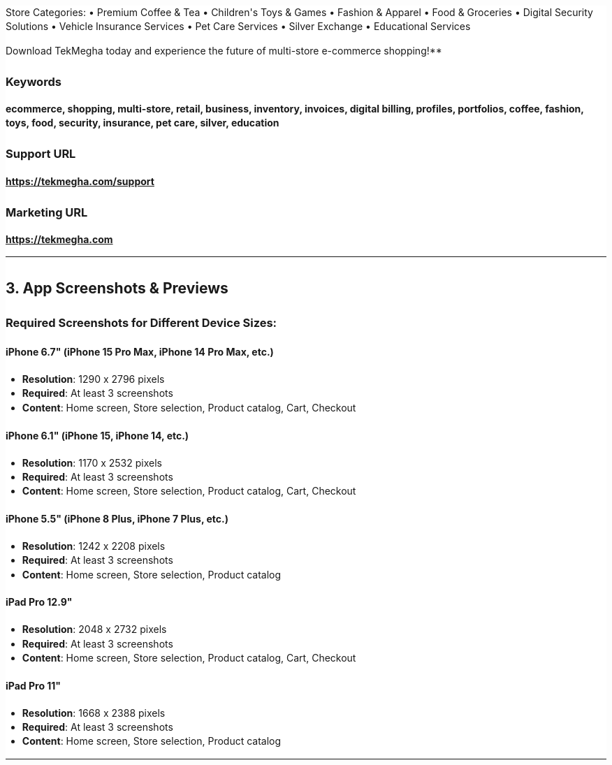 Store Categories:
• Premium Coffee & Tea
• Children's Toys & Games
• Fashion & Apparel
• Food & Groceries
• Digital Security Solutions
• Vehicle Insurance Services
• Pet Care Services
• Silver Exchange
• Educational Services

Download TekMegha today and experience the future of multi-store e-commerce shopping!**

### Keywords
**ecommerce, shopping, multi-store, retail, business, inventory, invoices, digital billing, profiles, portfolios, coffee, fashion, toys, food, security, insurance, pet care, silver, education**

### Support URL
**https://tekmegha.com/support**

### Marketing URL
**https://tekmegha.com**

---

## 3. App Screenshots & Previews

### Required Screenshots for Different Device Sizes:

#### iPhone 6.7" (iPhone 15 Pro Max, iPhone 14 Pro Max, etc.)
- **Resolution**: 1290 x 2796 pixels
- **Required**: At least 3 screenshots
- **Content**: Home screen, Store selection, Product catalog, Cart, Checkout

#### iPhone 6.1" (iPhone 15, iPhone 14, etc.)
- **Resolution**: 1170 x 2532 pixels
- **Required**: At least 3 screenshots
- **Content**: Home screen, Store selection, Product catalog, Cart, Checkout

#### iPhone 5.5" (iPhone 8 Plus, iPhone 7 Plus, etc.)
- **Resolution**: 1242 x 2208 pixels
- **Required**: At least 3 screenshots
- **Content**: Home screen, Store selection, Product catalog

#### iPad Pro 12.9"
- **Resolution**: 2048 x 2732 pixels
- **Required**: At least 3 screenshots
- **Content**: Home screen, Store selection, Product catalog, Cart, Checkout

#### iPad Pro 11"
- **Resolution**: 1668 x 2388 pixels
- **Required**: At least 3 screenshots
- **Content**: Home screen, Store selection, Product catalog

---